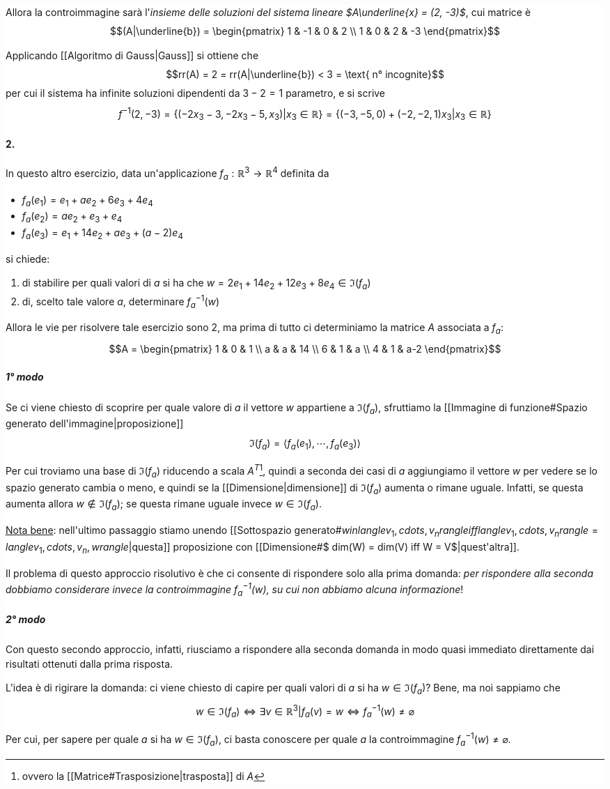 Allora la controimmagine sarà l'_insieme delle soluzioni del sistema lineare $A\underline{x} = (2, -3)$_, cui matrice è
$$(A|\underline{b}) = \begin{pmatrix} 1 & -1 & 0 & 2 \\ 1 & 0 & 2 & -3 \end{pmatrix}$$

Applicando [[Algoritmo di Gauss|Gauss]] si ottiene che
$$rr(A) = 2 = rr(A|\underline{b}) < 3 = \text{ n° incognite}$$
per cui il sistema ha infinite soluzioni dipendenti da $3-2=1$ parametro, e si scrive
$$f^{-1}(2, -3) = \{(-2x_{3}-3, -2x_{3}-5, x_{3}) | x_{3} \in \mathbb{R}\} = \{(-3, -5, 0) + (-2, -2, 1)x_{3} | x_{3} \in \mathbb{R}\}$$

#### 2.
In questo altro esercizio, data un'applicazione $f_{a}: \mathbb{R}^{3} \to \mathbb{R}^{4}$ definita da
- $f_{a}(e_{1}) = e_{1}+ae_{2}+6e_{3}+4e_{4}$
- $f_{a}(e_{2}) = ae_{2}+e_{3}+e_{4}$
- $f_{a}(e_{3}) = e_{1}+14e_{2}+ae_{3}+(a-2)e_{4}$

si chiede:
1. di stabilire per quali valori di $a$ si ha che $w = 2e_{1}+14e_{2}+12e_{3}+8e_{4} \in \Im(f_{a})$
2. di, scelto tale valore $a$, determinare $f_{a}^{-1}(w)$

Allora le vie per risolvere tale esercizio sono 2, ma prima di tutto ci determiniamo la matrice $A$ associata a $f_{a}$:
$$A = \begin{pmatrix} 1 & 0 & 1 \\ a & a & 14 \\ 6 & 1 & a \\ 4 & 1 & a-2 \end{pmatrix}$$

##### 1° modo
Se ci viene chiesto di scoprire per quale valore di $a$ il vettore $w$ appartiene a $\Im(f_{a})$, sfruttiamo la [[Immagine di funzione#Spazio generato dell'immagine|proposizione]]
$$\Im(f_{a}) = \langle f_{a}(e_{1}), \cdots, f_{a}(e_{3}) \rangle$$

Per cui troviamo una base di $\Im(f_{a})$ riducendo a scala $A^{T}$[^3], quindi a seconda dei casi di $a$ aggiungiamo il vettore $w$ per vedere se lo spazio generato cambia o meno, e quindi se la [[Dimensione|dimensione]] di $\Im(f_{a})$ aumenta o rimane uguale. Infatti, se questa aumenta allora $w \notin \Im(f_{a})$; se questa rimane uguale invece $w \in \Im(f_{a})$.

<u>Nota bene</u>: nell'ultimo passaggio stiamo unendo [[Sottospazio generato#$w in langle v_{1}, cdots, v_{n} rangle iff langle v_{1}, cdots, v_{n} rangle = langle v_{1}, cdots, v_{n}, w rangle$|questa]] proposizione con [[Dimensione#$ dim(W) = dim(V) iff W = V$|quest'altra]].

Il problema di questo approccio risolutivo è che ci consente di rispondere solo alla prima domanda: _per rispondere alla seconda dobbiamo considerare invece la controimmagine $f_{a}^{-1}(w)$, su cui non abbiamo alcuna informazione_!

##### 2° modo
Con questo secondo approccio, infatti, riusciamo a rispondere alla seconda domanda in modo quasi immediato direttamente dai risultati ottenuti dalla prima risposta.

L'idea è di rigirare la domanda: ci viene chiesto di capire per quali valori di $a$ si ha $w \in \Im(f_{a})$? Bene, ma noi sappiamo che
$$w \in \Im(f_{a}) \iff \exists v \in \mathbb{R}^{3} | f_{a}(v) = w \iff f_{a}^{-1}(w) \neq \varnothing$$

Per cui, per sapere per quale $a$ si ha $w \in \Im(f_{a})$, ci basta conoscere per quale $a$ la controimmagine $f_{a}^{-1}(w) \neq \varnothing$.


[^1]: primo criterio degli spazi vettoriali
[^2]: dimostrato [[Applicazione lineare#$f text{ lineare} implies ker(f) leq V$|qui]]
[^3]: ovvero la [[Matrice#Trasposizione|trasposta]] di $A$